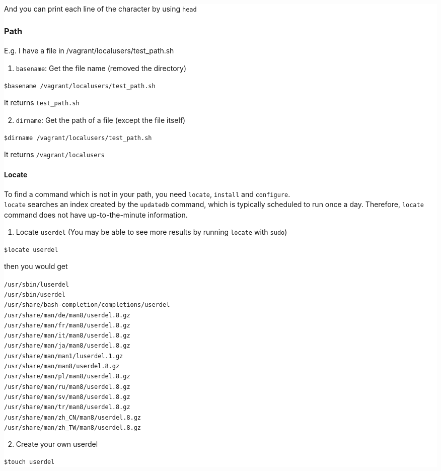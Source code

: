 ```
```

And you can print each line of the character by using `head`

### Path

E.g. I have a file in /vagrant/localusers/test_path.sh

1. `basename`: Get the file name (removed the directory)

```shell
$basename /vagrant/localusers/test_path.sh
```

It returns `test_path.sh`

2. `dirname`: Get the path of a file (except the file itself)

```shell
$dirname /vagrant/localusers/test_path.sh
```

It returns `/vagrant/localusers`

#### Locate

To find a command which is not in your path, you need `locate`, `install` and `configure`.  
`locate` searches an index created by the `updatedb` command, which is typically scheduled to run once a day. Therefore, `locate` command does not have up-to-the-minute information.

1. Locate `userdel` (You may be able to see more results by running `locate` with `sudo`)

```shell
$locate userdel
```

then you would get

```shell
/usr/sbin/luserdel
/usr/sbin/userdel
/usr/share/bash-completion/completions/userdel
/usr/share/man/de/man8/userdel.8.gz
/usr/share/man/fr/man8/userdel.8.gz
/usr/share/man/it/man8/userdel.8.gz
/usr/share/man/ja/man8/userdel.8.gz
/usr/share/man/man1/luserdel.1.gz
/usr/share/man/man8/userdel.8.gz
/usr/share/man/pl/man8/userdel.8.gz
/usr/share/man/ru/man8/userdel.8.gz
/usr/share/man/sv/man8/userdel.8.gz
/usr/share/man/tr/man8/userdel.8.gz
/usr/share/man/zh_CN/man8/userdel.8.gz
/usr/share/man/zh_TW/man8/userdel.8.gz
```

2. Create your own userdel

```shell
$touch userdel
```
